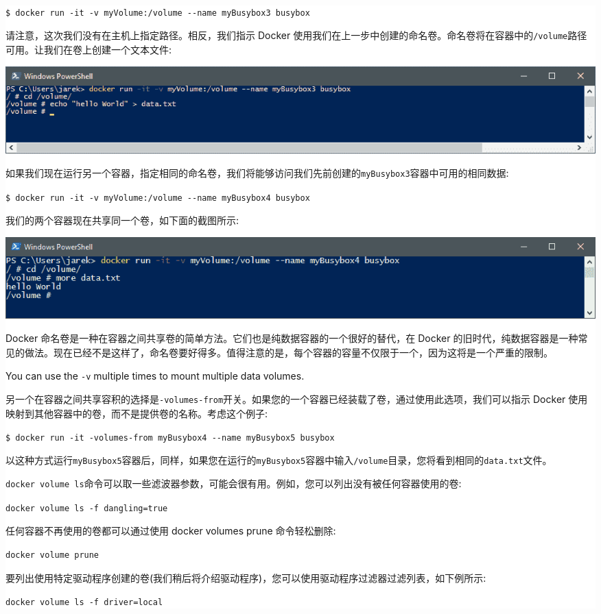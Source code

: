```
$ docker run -it -v myVolume:/volume --name myBusybox3 busybox  
```

请注意，这次我们没有在主机上指定路径。相反，我们指示 Docker 使用我们在上一步中创建的命名卷。命名卷将在容器中的`/volume`路径可用。让我们在卷上创建一个文本文件:

![](img/509483f3-7508-4178-9310-1402f884c648.png)

如果我们现在运行另一个容器，指定相同的命名卷，我们将能够访问我们先前创建的`myBusybox3`容器中可用的相同数据:

```
$ docker run -it -v myVolume:/volume --name myBusybox4 busybox  
```

我们的两个容器现在共享同一个卷，如下面的截图所示:

![](img/5b998a22-c56f-4b49-a863-43459ba95d05.png)

Docker 命名卷是一种在容器之间共享卷的简单方法。它们也是纯数据容器的一个很好的替代，在 Docker 的旧时代，纯数据容器是一种常见的做法。现在已经不是这样了，命名卷要好得多。值得注意的是，每个容器的容量不仅限于一个，因为这将是一个严重的限制。

You can use the `-v` multiple times to mount multiple data volumes.

另一个在容器之间共享容积的选择是`-volumes-from`开关。如果您的一个容器已经装载了卷，通过使用此选项，我们可以指示 Docker 使用映射到其他容器中的卷，而不是提供卷的名称。考虑这个例子:

```
$ docker run -it -volumes-from myBusybox4 --name myBusybox5 busybox  
```

以这种方式运行`myBusybox5`容器后，同样，如果您在运行的`myBusybox5`容器中输入`/volume`目录，您将看到相同的`data.txt`文件。

`docker volume ls`命令可以取一些滤波器参数，可能会很有用。例如，您可以列出没有被任何容器使用的卷:

```
docker volume ls -f dangling=true 
```

任何容器不再使用的卷都可以通过使用 docker volumes prune 命令轻松删除:

```
docker volume prune  
```

要列出使用特定驱动程序创建的卷(我们稍后将介绍驱动程序)，您可以使用驱动程序过滤器过滤列表，如下例所示:

```
docker volume ls -f driver=local  
```
